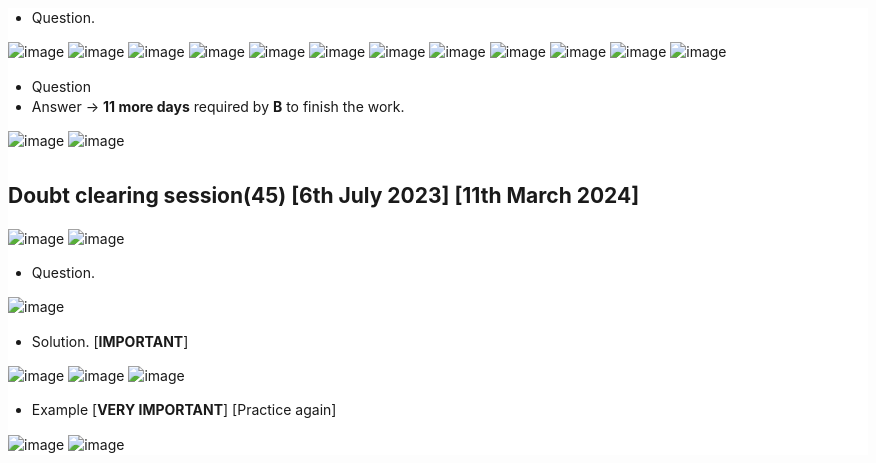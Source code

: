 * Question.

![image](https://github.com/arghanath007/Data-Structure-and-Algorithms/assets/54589605/bc1b0ef1-bad1-4510-a01e-298c97753a69)
![image](https://github.com/arghanath007/Data-Structure-and-Algorithms/assets/54589605/a4903d19-f31b-45ee-b4c3-97a316fdf294)
![image](https://github.com/arghanath007/Data-Structure-and-Algorithms/assets/54589605/3ac23d02-c624-49f0-86ef-a7e999e74a06)
![image](https://github.com/arghanath007/Data-Structure-and-Algorithms/assets/54589605/7b3d6679-157b-4482-868d-a0b0a5e99334)
![image](https://github.com/arghanath007/Data-Structure-and-Algorithms/assets/54589605/9e6a0adb-976a-460e-a6e6-054bf47f78de)
![image](https://github.com/arghanath007/Data-Structure-and-Algorithms/assets/54589605/6111e1cc-eca0-4821-87f6-5a578eb6c5b8)
![image](https://github.com/arghanath007/Data-Structure-and-Algorithms/assets/54589605/44770191-1a19-44ee-8cfe-c1f859ff878f)
![image](https://github.com/arghanath007/Data-Structure-and-Algorithms/assets/54589605/33b3b2f2-c3cb-430f-b8e2-487710b40666)
![image](https://github.com/arghanath007/Data-Structure-and-Algorithms/assets/54589605/39cb490f-69a9-4d59-9777-488a6ce466e5)
![image](https://github.com/arghanath007/Data-Structure-and-Algorithms/assets/54589605/cfc44f08-b035-4b85-ad3e-e3c81b502e85)
![image](https://github.com/arghanath007/Data-Structure-and-Algorithms/assets/54589605/e8551dcb-2ebb-4e1c-b933-df93e95536f2)
![image](https://github.com/arghanath007/Data-Structure-and-Algorithms/assets/54589605/fd4377ab-efa5-403e-8a7a-03048bff937a)

* Question
* Answer -> **11 more days** required by **B** to finish the work.

![image](https://github.com/arghanath007/Data-Structure-and-Algorithms/assets/54589605/f02bb89d-ec4d-4344-b5b9-ae0f0cdc3991)
![image](https://github.com/arghanath007/Data-Structure-and-Algorithms/assets/54589605/8b9737d0-4620-40de-aa0f-31ec874f3ace)

## Doubt clearing session(45) [6th July 2023] [11th March 2024]

![image](https://github.com/arghanath007/Data-Structure-and-Algorithms/assets/54589605/4fdbea0a-3b47-4db9-8046-aaaaf369a851)
![image](https://github.com/arghanath007/Data-Structure-and-Algorithms/assets/54589605/ec179395-a0e1-45f9-81dd-ff54ce80fa03)

* Question.

![image](https://github.com/arghanath007/Data-Structure-and-Algorithms/assets/54589605/f714d4ef-a8a1-43ea-a2ac-eff5090c3455)

* Solution. [**IMPORTANT**]

![image](https://github.com/arghanath007/Data-Structure-and-Algorithms/assets/54589605/5fdcdf15-afe4-4dbc-bd37-3fd0f5fd42d5)
![image](https://github.com/arghanath007/Data-Structure-and-Algorithms/assets/54589605/82da0e73-fcf4-4f47-8a95-e6d95f27810b)
![image](https://github.com/arghanath007/Data-Structure-and-Algorithms/assets/54589605/6512d804-be11-4d4f-9a74-b0ea34006092)

* Example [**VERY IMPORTANT**] [Practice again]

![image](https://github.com/arghanath007/Data-Structure-and-Algorithms/assets/54589605/81c8b6da-4354-4ea8-b271-9fad833a3bd9)
![image](https://github.com/arghanath007/Data-Structure-and-Algorithms/assets/54589605/bdf726ac-d949-43fc-aa73-32b18aaffdd6)
